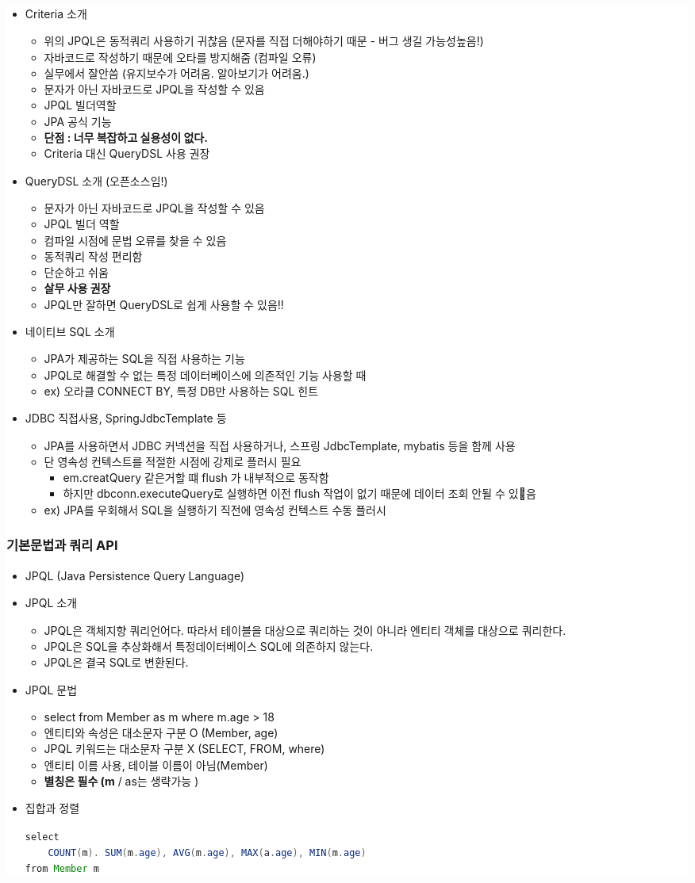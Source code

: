 -	Criteria 소개

	-	위의 JPQL은 동적쿼리 사용하기 귀찮음 (문자를 직접 더해야하기 때문 - 버그 생길 가능성높음!)
	-	자바코드로 작성하기 때문에 오타를 방지해줌 (컴파일 오류)
	-	실무에서 잘안씀 (유지보수가 어려움. 알아보기가 어려움.)
	-	문자가 아닌 자바코드로 JPQL을 작성할 수 있음
	-	JPQL 빌더역할
	-	JPA 공식 기능
	-	**단점 : 너무 복잡하고 실용성이 없다.**
	-	Criteria 대신 QueryDSL 사용 권장

-	QueryDSL 소개 (오픈소스임!)

	-	문자가 아닌 자바코드로 JPQL을 작성할 수 있음
	-	JPQL 빌더 역할
	-	컴파일 시점에 문법 오류를 찾을 수 있음
	-	동적쿼리 작성 편리함
	-	단순하고 쉬움
	-	**살무 사용 권장**
	-	JPQL만 잘하면 QueryDSL로 쉽게 사용할 수 있음!!

-	네이티브 SQL 소개

	-	JPA가 제공하는 SQL을 직접 사용하는 기능
	-	JPQL로 해결할 수 없는 특정 데이터베이스에 의존적인 기능 사용할 때
	-	ex) 오라클 CONNECT BY, 특정 DB만 사용하는 SQL 힌트

-	JDBC 직접사용, SpringJdbcTemplate 등

	-	JPA를 사용하면서 JDBC 커넥션을 직접 사용하거나, 스프링 JdbcTemplate, mybatis 등을 함께 사용
	-	단 영속성 컨텍스트를 적절한 시점에 강제로 플러시 필요
		-	em.creatQuery 같은거할 떄 flush 가 내부적으로 동작함
		-	하지만 dbconn.executeQuery로 실행하면 이전 flush 작업이 없기 때문에 데이터 조회 안될 수 있음
	-	ex) JPA를 우회해서 SQL을 실행하기 직전에 영속성 컨텍스트 수동 플러시

### 기본문법과 쿼리 API

-	JPQL (Java Persistence Query Language)

-	JPQL 소개

	-	JPQL은 객체지향 쿼리언어다. 따라서 테이블을 대상으로 쿼리하는 것이 아니라 엔티티 객체를 대상으로 쿼리한다.
	-	JPQL은 SQL을 추상화해서 특정데이터베이스 SQL에 의존하지 않는다.
	-	JPQL은 결국 SQL로 변환된다.

-	JPQL 문법

	-	select from Member as m where m.age > 18
	-	엔티티와 속성은 대소문자 구분 O (Member, age)
	-	JPQL 키워드는 대소문자 구분 X (SELECT, FROM, where)
	-	엔티티 이름 사용, 테이블 이름이 아님(Member)
	-	**별칭은 필수 (m** / as는 생략가능 )

-	집합과 정렬

	```java
	select
	    COUNT(m). SUM(m.age), AVG(m.age), MAX(a.age), MIN(m.age)    
	from Member m
	```
